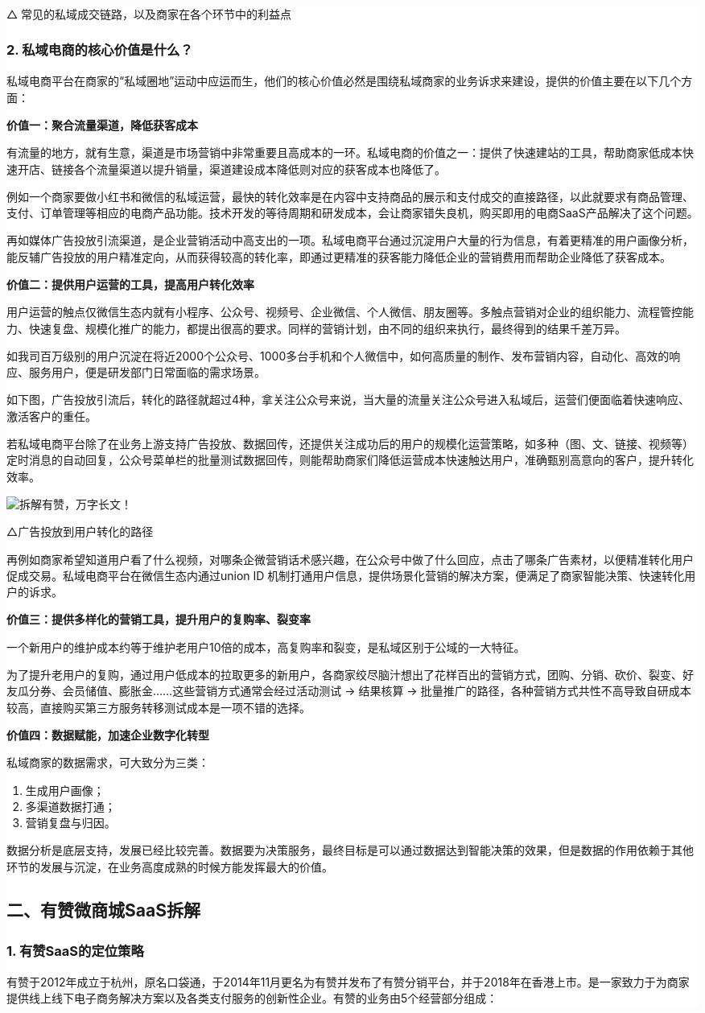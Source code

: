 △ 常见的私域成交链路，以及商家在各个环节中的利益点

### 2\. 私域电商的核心价值是什么？

私域电商平台在商家的“私域圈地”运动中应运而生，他们的核心价值必然是围绕私域商家的业务诉求来建设，提供的价值主要在以下几个方面：

**价值一：聚合流量渠道，降低获客成本**

有流量的地方，就有生意，渠道是市场营销中非常重要且高成本的一环。私域电商的价值之一：提供了快速建站的工具，帮助商家低成本快速开店、链接各个流量渠道以提升销量，渠道建设成本降低则对应的获客成本也降低了。

例如一个商家要做小红书和微信的私域运营，最快的转化效率是在内容中支持商品的展示和支付成交的直接路径，以此就要求有商品管理、支付、订单管理等相应的电商产品功能。技术开发的等待周期和研发成本，会让商家错失良机，购买即用的电商SaaS产品解决了这个问题。

再如媒体广告投放引流渠道，是企业营销活动中高支出的一项。私域电商平台通过沉淀用户大量的行为信息，有着更精准的用户画像分析，能反辅广告投放的用户精准定向，从而获得较高的转化率，即通过更精准的获客能力降低企业的营销费用而帮助企业降低了获客成本。

**价值二：提供用户运营的工具，提高用户转化效率**

用户运营的触点仅微信生态内就有小程序、公众号、视频号、企业微信、个人微信、朋友圈等。多触点营销对企业的组织能力、流程管控能力、快速复盘、规模化推广的能力，都提出很高的要求。同样的营销计划，由不同的组织来执行，最终得到的结果千差万异。

如我司百万级别的用户沉淀在将近2000个公众号、1000多台手机和个人微信中，如何高质量的制作、发布营销内容，自动化、高效的响应、服务用户，便是研发部门日常面临的需求场景。

如下图，广告投放引流后，转化的路径就超过4种，拿关注公众号来说，当大量的流量关注公众号进入私域后，运营们便面临着快速响应、激活客户的重任。

若私域电商平台除了在业务上游支持广告投放、数据回传，还提供关注成功后的用户的规模化运营策略，如多种（图、文、链接、视频等）定时消息的自动回复，公众号菜单栏的批量测试数据回传，则能帮助商家们降低运营成本快速触达用户，准确甄别高意向的客户，提升转化效率。

![拆解有赞，万字长文！](https://image.woshipm.com/wp-files/2022/05/ewvjxHsWCtRDWhyeUj3r.png)

△广告投放到用户转化的路径

再例如商家希望知道用户看了什么视频，对哪条企微营销话术感兴趣，在公众号中做了什么回应，点击了哪条广告素材，以便精准转化用户促成交易。私域电商平台在微信生态内通过union ID 机制打通用户信息，提供场景化营销的解决方案，便满足了商家智能决策、快速转化用户的诉求。

**价值三：提供多样化的营销工具，提升用户的复购率、裂变率**

一个新用户的维护成本约等于维护老用户10倍的成本，高复购率和裂变，是私域区别于公域的一大特征。

为了提升老用户的复购，通过用户低成本的拉取更多的新用户，各商家绞尽脑汁想出了花样百出的营销方式，团购、分销、砍价、裂变、好友瓜分券、会员储值、膨胀金……这些营销方式通常会经过活动测试 → 结果核算 → 批量推广的路径，各种营销方式共性不高导致自研成本较高，直接购买第三方服务转移测试成本是一项不错的选择。

**价值四：数据赋能，加速企业数字化转型**

私域商家的数据需求，可大致分为三类：

1.  生成用户画像；
2.  多渠道数据打通；
3.  营销复盘与归因。

数据分析是底层支持，发展已经比较完善。数据要为决策服务，最终目标是可以通过数据达到智能决策的效果，但是数据的作用依赖于其他环节的发展与沉淀，在业务高度成熟的时候方能发挥最大的价值。

## 二、有赞微商城SaaS拆解

### 1\. 有赞SaaS的定位策略

有赞于2012年成立于杭州，原名口袋通，于2014年11月更名为有赞并发布了有赞分销平台，并于2018年在香港上市。是一家致力于为商家提供线上线下电子商务解决方案以及各类支付服务的创新性企业。有赞的业务由5个经营部分组成：
